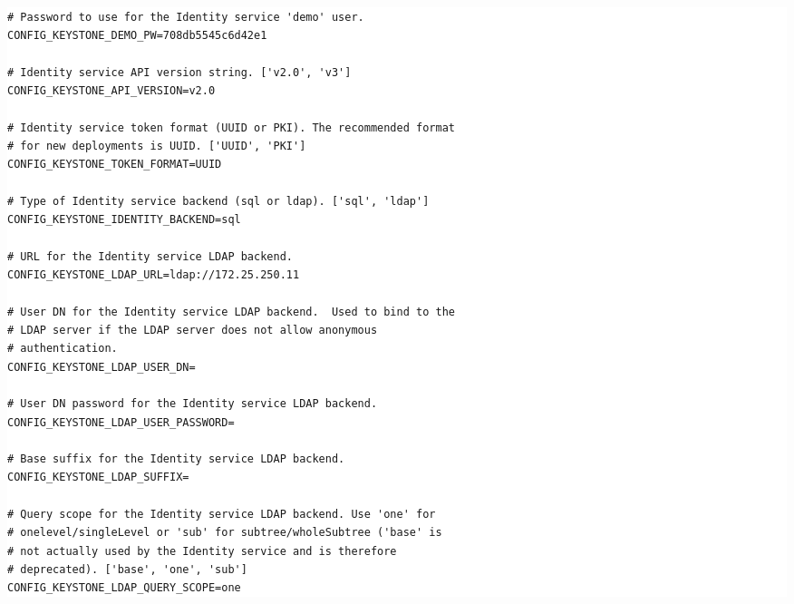     # Password to use for the Identity service 'demo' user.
    CONFIG_KEYSTONE_DEMO_PW=708db5545c6d42e1

    # Identity service API version string. ['v2.0', 'v3']
    CONFIG_KEYSTONE_API_VERSION=v2.0

    # Identity service token format (UUID or PKI). The recommended format
    # for new deployments is UUID. ['UUID', 'PKI']
    CONFIG_KEYSTONE_TOKEN_FORMAT=UUID

    # Type of Identity service backend (sql or ldap). ['sql', 'ldap']
    CONFIG_KEYSTONE_IDENTITY_BACKEND=sql

    # URL for the Identity service LDAP backend.
    CONFIG_KEYSTONE_LDAP_URL=ldap://172.25.250.11

    # User DN for the Identity service LDAP backend.  Used to bind to the
    # LDAP server if the LDAP server does not allow anonymous
    # authentication.
    CONFIG_KEYSTONE_LDAP_USER_DN=

    # User DN password for the Identity service LDAP backend.
    CONFIG_KEYSTONE_LDAP_USER_PASSWORD=

    # Base suffix for the Identity service LDAP backend.
    CONFIG_KEYSTONE_LDAP_SUFFIX=

    # Query scope for the Identity service LDAP backend. Use 'one' for
    # onelevel/singleLevel or 'sub' for subtree/wholeSubtree ('base' is
    # not actually used by the Identity service and is therefore
    # deprecated). ['base', 'one', 'sub']
    CONFIG_KEYSTONE_LDAP_QUERY_SCOPE=one
